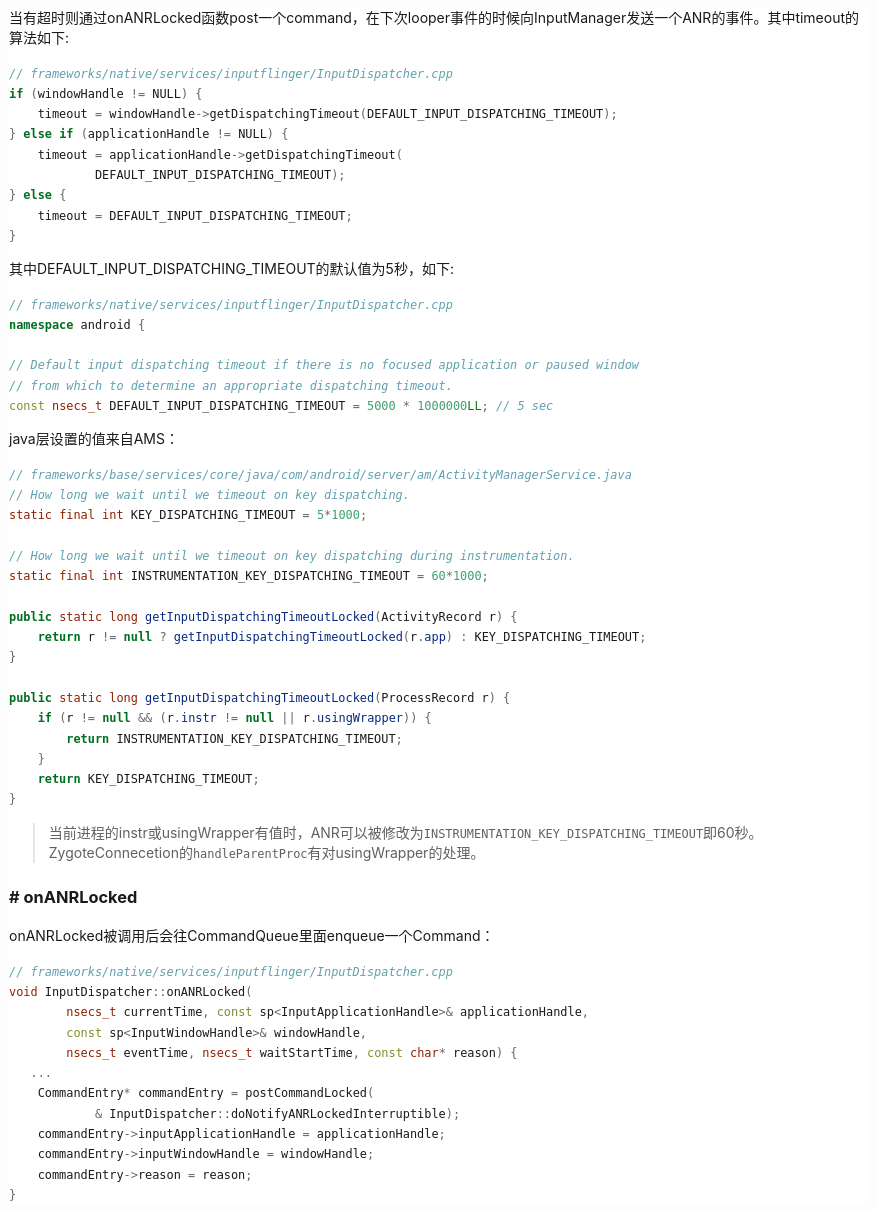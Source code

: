 当有超时则通过onANRLocked函数post一个command，在下次looper事件的时候向InputManager发送一个ANR的事件。其中timeout的算法如下:

```cpp
// frameworks/native/services/inputflinger/InputDispatcher.cpp
if (windowHandle != NULL) {
    timeout = windowHandle->getDispatchingTimeout(DEFAULT_INPUT_DISPATCHING_TIMEOUT);
} else if (applicationHandle != NULL) {
    timeout = applicationHandle->getDispatchingTimeout(
            DEFAULT_INPUT_DISPATCHING_TIMEOUT);
} else {
    timeout = DEFAULT_INPUT_DISPATCHING_TIMEOUT;
}
```

其中DEFAULT_INPUT_DISPATCHING_TIMEOUT的默认值为5秒，如下:

```cpp
// frameworks/native/services/inputflinger/InputDispatcher.cpp
namespace android {

// Default input dispatching timeout if there is no focused application or paused window
// from which to determine an appropriate dispatching timeout.
const nsecs_t DEFAULT_INPUT_DISPATCHING_TIMEOUT = 5000 * 1000000LL; // 5 sec
```

java层设置的值来自AMS：

```java
// frameworks/base/services/core/java/com/android/server/am/ActivityManagerService.java
// How long we wait until we timeout on key dispatching.
static final int KEY_DISPATCHING_TIMEOUT = 5*1000;

// How long we wait until we timeout on key dispatching during instrumentation.
static final int INSTRUMENTATION_KEY_DISPATCHING_TIMEOUT = 60*1000;

public static long getInputDispatchingTimeoutLocked(ActivityRecord r) {
    return r != null ? getInputDispatchingTimeoutLocked(r.app) : KEY_DISPATCHING_TIMEOUT;
}

public static long getInputDispatchingTimeoutLocked(ProcessRecord r) {
    if (r != null && (r.instr != null || r.usingWrapper)) {
        return INSTRUMENTATION_KEY_DISPATCHING_TIMEOUT;
    }
    return KEY_DISPATCHING_TIMEOUT;
}
```

> 当前进程的instr或usingWrapper有值时，ANR可以被修改为`INSTRUMENTATION_KEY_DISPATCHING_TIMEOUT`即60秒。ZygoteConnecetion的`handleParentProc`有对usingWrapper的处理。

### # onANRLocked

onANRLocked被调用后会往CommandQueue里面enqueue一个Command：

```cpp
// frameworks/native/services/inputflinger/InputDispatcher.cpp
void InputDispatcher::onANRLocked(
        nsecs_t currentTime, const sp<InputApplicationHandle>& applicationHandle,
        const sp<InputWindowHandle>& windowHandle,
        nsecs_t eventTime, nsecs_t waitStartTime, const char* reason) {
   ...
    CommandEntry* commandEntry = postCommandLocked(
            & InputDispatcher::doNotifyANRLockedInterruptible);
    commandEntry->inputApplicationHandle = applicationHandle;
    commandEntry->inputWindowHandle = windowHandle;
    commandEntry->reason = reason;
}
```

